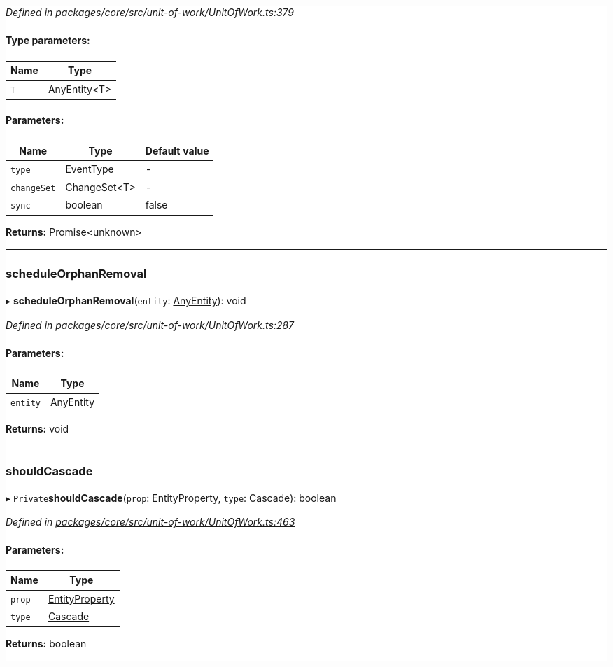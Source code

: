 *Defined in [packages/core/src/unit-of-work/UnitOfWork.ts:379](https://github.com/mikro-orm/mikro-orm/blob/8766baa31/packages/core/src/unit-of-work/UnitOfWork.ts#L379)*

#### Type parameters:

Name | Type |
------ | ------ |
`T` | [AnyEntity](../index.md#anyentity)&#60;T> |

#### Parameters:

Name | Type | Default value |
------ | ------ | ------ |
`type` | [EventType](../enums/eventtype.md) | - |
`changeSet` | [ChangeSet](../interfaces/changeset.md)&#60;T> | - |
`sync` | boolean | false |

**Returns:** Promise&#60;unknown>

___

### scheduleOrphanRemoval

▸ **scheduleOrphanRemoval**(`entity`: [AnyEntity](../index.md#anyentity)): void

*Defined in [packages/core/src/unit-of-work/UnitOfWork.ts:287](https://github.com/mikro-orm/mikro-orm/blob/8766baa31/packages/core/src/unit-of-work/UnitOfWork.ts#L287)*

#### Parameters:

Name | Type |
------ | ------ |
`entity` | [AnyEntity](../index.md#anyentity) |

**Returns:** void

___

### shouldCascade

▸ `Private`**shouldCascade**(`prop`: [EntityProperty](../interfaces/entityproperty.md), `type`: [Cascade](../enums/cascade.md)): boolean

*Defined in [packages/core/src/unit-of-work/UnitOfWork.ts:463](https://github.com/mikro-orm/mikro-orm/blob/8766baa31/packages/core/src/unit-of-work/UnitOfWork.ts#L463)*

#### Parameters:

Name | Type |
------ | ------ |
`prop` | [EntityProperty](../interfaces/entityproperty.md) |
`type` | [Cascade](../enums/cascade.md) |

**Returns:** boolean

___
